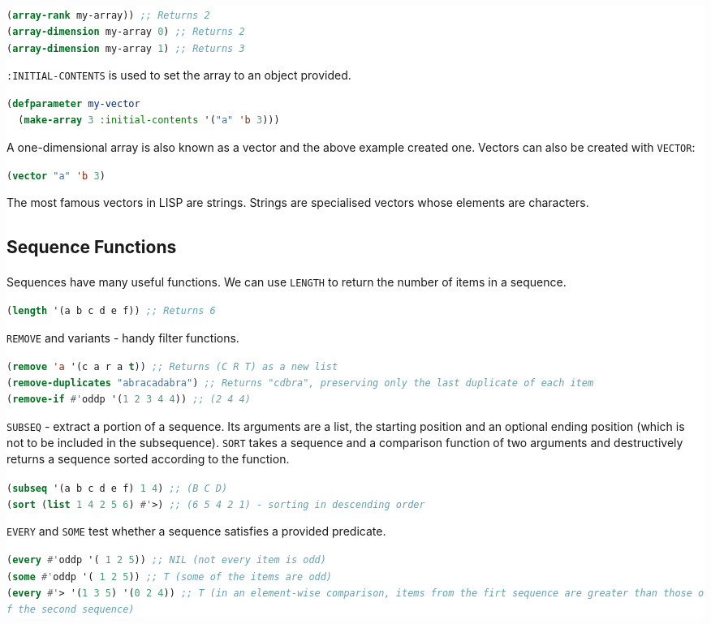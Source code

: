 ```lisp
(array-rank my-array)) ;; Returns 2
(array-dimension my-array 0) ;; Returns 2
(array-dimension my-array 1) ;; Returns 3
```

`:INITIAL-CONTENTS` is used to set the array to an object provided.
```lisp
(defparameter my-vector
  (make-array 3 :initial-contents '("a" 'b 3)))
```

A one-dimensional array is also known as a vector and the above example created one. Vectors can also be created with `VECTOR`:
```lisp
(vector "a" 'b 3)
```

The most famous vectors in LISP are strings. Strings are specialised vectors whose elements are characters.

<a id="org469c85e"></a>

## Sequence Functions

Sequences have many useful functions. We can use `LENGTH` to return the number of items in a sequence. 

```lisp
(length '(a b c d e f)) ;; Returns 6
```

`REMOVE` and variants - handy filter functions.
```lisp
(remove 'a '(c a r a t)) ;; Returns (C R T) as a new list
(remove-duplicates "abracadabra") ;; Returns "cdbra", preserving only the last duplicate of each item
(remove-if #'oddp '(1 2 3 4 4)) ;; (2 4 4)
```

`SUBSEQ` - extract a portion of a sequence. Its arguments are a list, the starting position and an optional ending position (which is not to be included in the subsequence).
`SORT` takes a sequence and a comparison function of two arguments and destructively returns a sequence sorted according to the function.

```lisp
(subseq '(a b c d e f) 1 4) ;; (B C D)
(sort (list 1 4 2 5 6) #'>) ;; (6 5 4 2 1) - sorting in descending order
```

`EVERY` and `SOME` test whether a sequence satisfies a provided predicate.

```lisp
(every #'oddp '( 1 2 5)) ;; NIL (not every item is odd)
(some #'oddp '( 1 2 5)) ;; T (some of the items are odd)
(every #'> '(1 3 5) '(0 2 4)) ;; T (in an element-wise comparison, items from the firt sequence are greater than those of the second sequence)
```
